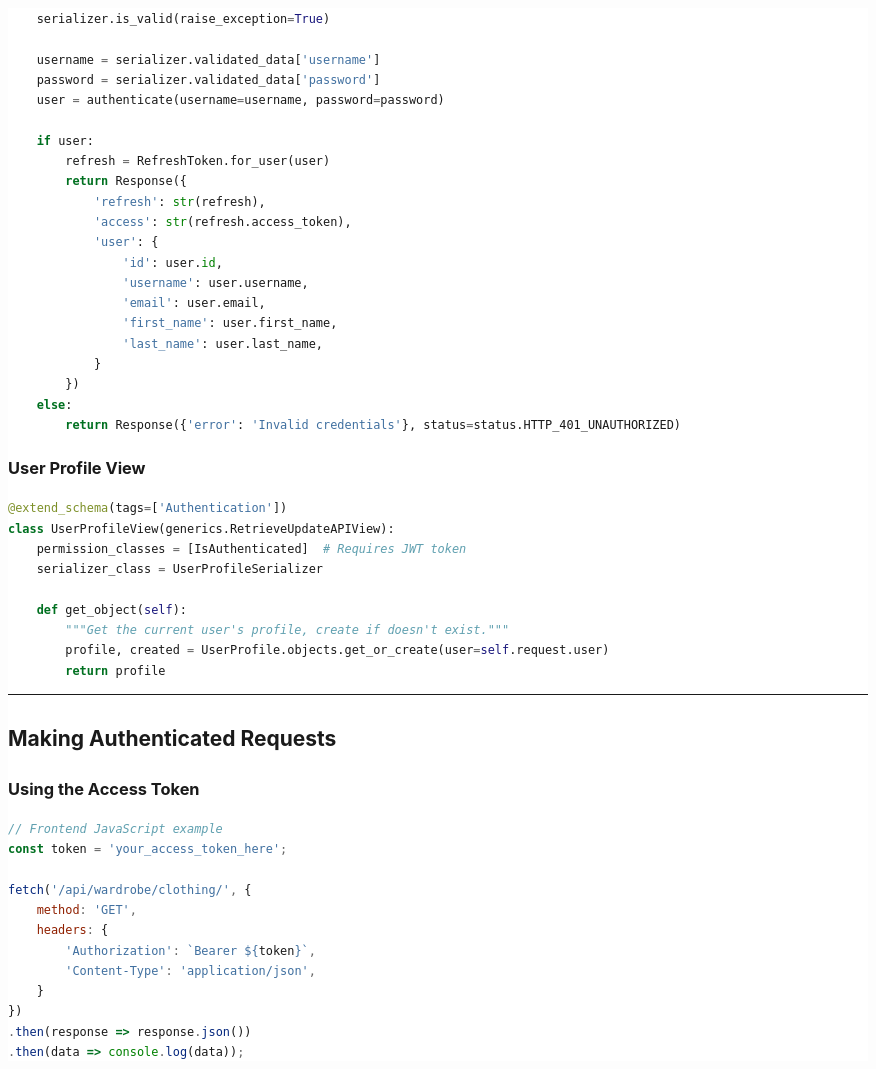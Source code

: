 ```python
    serializer.is_valid(raise_exception=True)
    
    username = serializer.validated_data['username']
    password = serializer.validated_data['password']
    user = authenticate(username=username, password=password)
    
    if user:
        refresh = RefreshToken.for_user(user)
        return Response({
            'refresh': str(refresh),
            'access': str(refresh.access_token),
            'user': {
                'id': user.id,
                'username': user.username,
                'email': user.email,
                'first_name': user.first_name,
                'last_name': user.last_name,
            }
        })
    else:
        return Response({'error': 'Invalid credentials'}, status=status.HTTP_401_UNAUTHORIZED)
```

### User Profile View

```python
@extend_schema(tags=['Authentication'])
class UserProfileView(generics.RetrieveUpdateAPIView):
    permission_classes = [IsAuthenticated]  # Requires JWT token
    serializer_class = UserProfileSerializer
    
    def get_object(self):
        """Get the current user's profile, create if doesn't exist."""
        profile, created = UserProfile.objects.get_or_create(user=self.request.user)
        return profile
```

---

## Making Authenticated Requests

### Using the Access Token

```javascript
// Frontend JavaScript example
const token = 'your_access_token_here';

fetch('/api/wardrobe/clothing/', {
    method: 'GET',
    headers: {
        'Authorization': `Bearer ${token}`,
        'Content-Type': 'application/json',
    }
})
.then(response => response.json())
.then(data => console.log(data));
```
